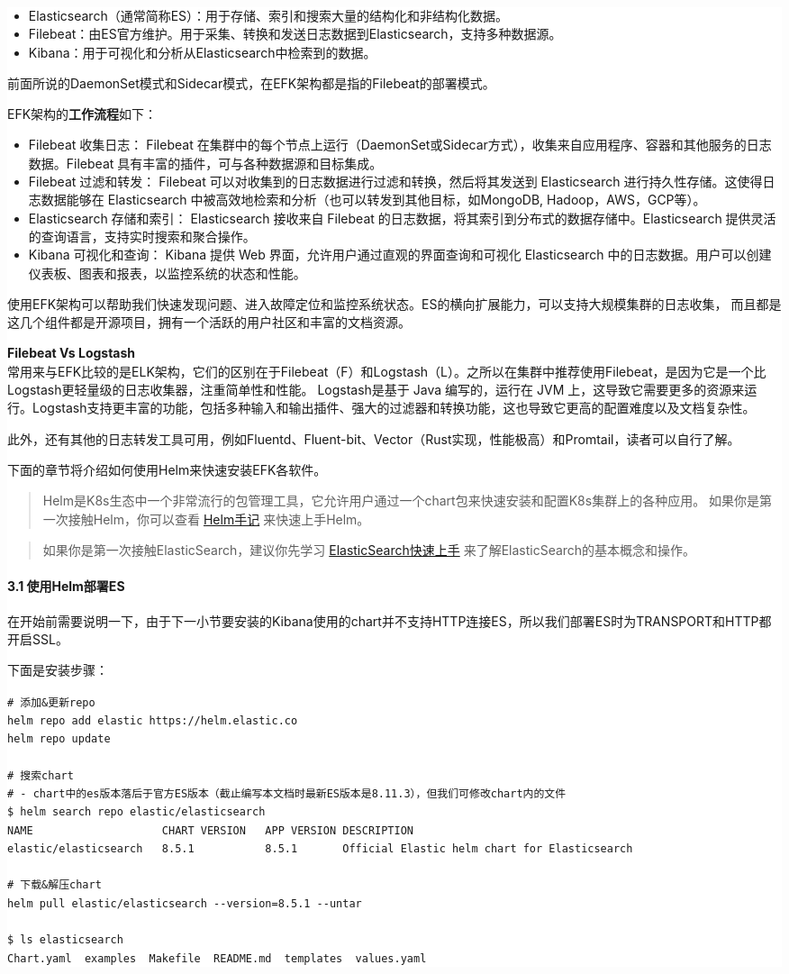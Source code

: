 - Elasticsearch（通常简称ES）：用于存储、索引和搜索大量的结构化和非结构化数据。
- Filebeat：由ES官方维护。用于采集、转换和发送日志数据到Elasticsearch，支持多种数据源。
- Kibana：用于可视化和分析从Elasticsearch中检索到的数据。

前面所说的DaemonSet模式和Sidecar模式，在EFK架构都是指的Filebeat的部署模式。

EFK架构的**工作流程**如下：

- Filebeat 收集日志： Filebeat 在集群中的每个节点上运行（DaemonSet或Sidecar方式），收集来自应用程序、容器和其他服务的日志数据。Filebeat
  具有丰富的插件，可与各种数据源和目标集成。
- Filebeat 过滤和转发： Filebeat 可以对收集到的日志数据进行过滤和转换，然后将其发送到 Elasticsearch 进行持久性存储。这使得日志数据能够在
  Elasticsearch 中被高效地检索和分析（也可以转发到其他目标，如MongoDB, Hadoop，AWS，GCP等）。
- Elasticsearch 存储和索引： Elasticsearch 接收来自 Filebeat 的日志数据，将其索引到分布式的数据存储中。Elasticsearch
  提供灵活的查询语言，支持实时搜索和聚合操作。
- Kibana 可视化和查询： Kibana 提供 Web 界面，允许用户通过直观的界面查询和可视化 Elasticsearch
  中的日志数据。用户可以创建仪表板、图表和报表，以监控系统的状态和性能。

使用EFK架构可以帮助我们快速发现问题、进入故障定位和监控系统状态。ES的横向扩展能力，可以支持大规模集群的日志收集，
而且都是这几个组件都是开源项目，拥有一个活跃的用户社区和丰富的文档资源。

**Filebeat Vs Logstash**  
常用来与EFK比较的是ELK架构，它们的区别在于Filebeat（F）和Logstash（L）。之所以在集群中推荐使用Filebeat，是因为它是一个比Logstash更轻量级的日志收集器，注重简单性和性能。
Logstash是基于 Java 编写的，运行在 JVM 上，这导致它需要更多的资源来运行。Logstash支持更丰富的功能，包括多种输入和输出插件、强大的过滤器和转换功能，这也导致它更高的配置难度以及文档复杂性。

此外，还有其他的日志转发工具可用，例如Fluentd、Fluent-bit、Vector（Rust实现，性能极高）和Promtail，读者可以自行了解。

下面的章节将介绍如何使用Helm来快速安装EFK各软件。

> Helm是K8s生态中一个非常流行的包管理工具，它允许用户通过一个chart包来快速安装和配置K8s集群上的各种应用。
> 如果你是第一次接触Helm，你可以查看 [Helm手记](doc_helm.md) 来快速上手Helm。

> 如果你是第一次接触ElasticSearch，建议你先学习 [ElasticSearch快速上手](doc_es_quickstart.md)
> 来了解ElasticSearch的基本概念和操作。

#### 3.1 使用Helm部署ES

在开始前需要说明一下，由于下一小节要安装的Kibana使用的chart并不支持HTTP连接ES，所以我们部署ES时为TRANSPORT和HTTP都开启SSL。

下面是安装步骤：

```shell
# 添加&更新repo
helm repo add elastic https://helm.elastic.co
helm repo update

# 搜索chart
# - chart中的es版本落后于官方ES版本（截止编写本文档时最新ES版本是8.11.3），但我们可修改chart内的文件
$ helm search repo elastic/elasticsearch               
NAME                 	CHART VERSION	APP VERSION	DESCRIPTION                                  
elastic/elasticsearch	8.5.1        	8.5.1      	Official Elastic helm chart for Elasticsearch

# 下载&解压chart
helm pull elastic/elasticsearch --version=8.5.1 --untar

$ ls elasticsearch
Chart.yaml  examples  Makefile  README.md  templates  values.yaml
```
